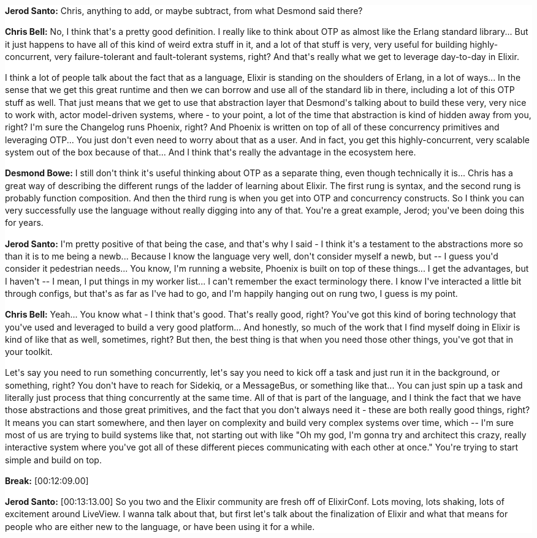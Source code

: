 **Jerod Santo:** Chris, anything to add, or maybe subtract, from what Desmond said there?

**Chris Bell:** No, I think that's a pretty good definition. I really like to think about OTP as almost like the Erlang standard library... But it just happens to have all of this kind of weird extra stuff in it, and a lot of that stuff is very, very useful for building highly-concurrent, very failure-tolerant and fault-tolerant systems, right? And that's really what we get to leverage day-to-day in Elixir.

I think a lot of people talk about the fact that as a language, Elixir is standing on the shoulders of Erlang, in a lot of ways... In the sense that we get this great runtime and then we can borrow and use all of the standard lib in there, including a lot of this OTP stuff as well. That just means that we get to use that abstraction layer that Desmond's talking about to build these very, very nice to work with, actor model-driven systems, where - to your point, a lot of the time that abstraction is kind of hidden away from you, right? I'm sure the Changelog runs Phoenix, right? And Phoenix is written on top of all of these concurrency primitives and leveraging OTP... You just don't even need to worry about that as a user. And in fact, you get this highly-concurrent, very scalable system out of the box because of that... And I think that's really the advantage in the ecosystem here.

**Desmond Bowe:** I still don't think it's useful thinking about OTP as a separate thing, even though technically it is... Chris has a great way of describing the different rungs of the ladder of learning about Elixir. The first rung is syntax, and the second rung is probably function composition. And then the third rung is when you get into OTP and concurrency constructs. So I think you can very successfully use the language without really digging into any of that. You're a great example, Jerod; you've been doing this for years.

**Jerod Santo:** I'm pretty positive of that being the case, and that's why I said - I think it's a testament to the abstractions more so than it is to me being a newb... Because I know the language very well, don't consider myself a newb, but -- I guess you'd consider it pedestrian needs... You know, I'm running a website, Phoenix is built on top of these things... I get the advantages, but I haven't -- I mean, I put things in my worker list... I can't remember the exact terminology there. I know I've interacted a little bit through configs, but that's as far as I've had to go, and I'm happily hanging out on rung two, I guess is my point.

**Chris Bell:** Yeah... You know what - I think that's good. That's really good, right? You've got this kind of boring technology that you've used and leveraged to build a very good platform... And honestly, so much of the work that I find myself doing in Elixir is kind of like that as well, sometimes, right? But then, the best thing is that when you need those other things, you've got that in your toolkit.

Let's say you need to run something concurrently, let's say you need to kick off a task and just run it in the background, or something, right? You don't have to reach for Sidekiq, or a MessageBus, or something like that... You can just spin up a task and literally just process that thing concurrently at the same time. All of that is part of the language, and I think the fact that we have those abstractions and those great primitives, and the fact that you don't always need it - these are both really good things, right? It means you can start somewhere, and then layer on complexity and build very complex systems over time, which -- I'm sure most of us are trying to build systems like that, not starting out with like "Oh my god, I'm gonna try and architect this crazy, really interactive system where you've got all of these different pieces communicating with each other at once." You're trying to start simple and build on top.

**Break:** \[00:12:09.00\]

**Jerod Santo:** \[00:13:13.00\] So you two and the Elixir community are fresh off of ElixirConf. Lots moving, lots shaking, lots of excitement around LiveView. I wanna talk about that, but first let's talk about the finalization of Elixir and what that means for people who are either new to the language, or have been using it for a while.
